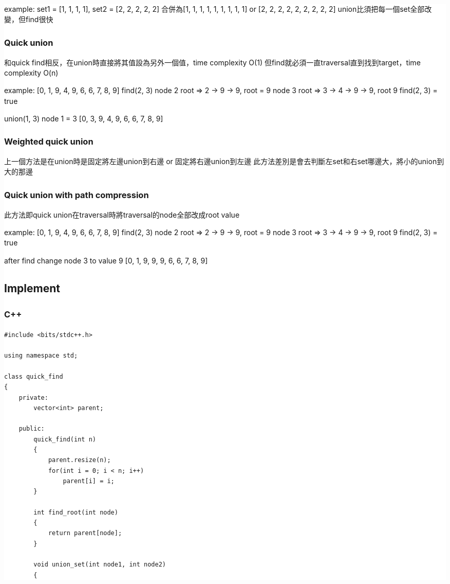 example:
set1 = [1, 1, 1, 1], set2 = [2, 2, 2, 2, 2]
合併為[1, 1, 1, 1, 1, 1, 1, 1, 1] or [2, 2, 2, 2, 2, 2, 2, 2, 2]
union比須把每一個set全部改變，但find很快

### Quick union
和quick find相反，在union時直接將其值設為另外一個值，time complexity O(1)
但find就必須一直traversal直到找到target，time complexity O(n)

example:
[0, 1, 9, 4, 9, 6, 6, 7, 8, 9]
find(2, 3)
node 2 root => 2 -> 9 -> 9, root = 9
node 3 root => 3 -> 4 -> 9 -> 9, root 9
find(2, 3) = true

union(1, 3) node 1 = 3
[0, 3, 9, 4, 9, 6, 6, 7, 8, 9]

### Weighted quick union
上一個方法是在union時是固定將左邊union到右邊 or 固定將右邊union到左邊
此方法差別是會去判斷左set和右set哪邊大，將小的union到大的那邊

### Quick union with path compression
此方法即quick union在traversal時將traversal的node全部改成root value

example:
[0, 1, 9, 4, 9, 6, 6, 7, 8, 9]
find(2, 3)
node 2 root => 2 -> 9 -> 9, root = 9
node 3 root => 3 -> 4 -> 9 -> 9, root 9
find(2, 3) = true

after find change node 3 to value 9
[0, 1, 9, 9, 9, 6, 6, 7, 8, 9]

## Implement
### C++

```cpp=
#include <bits/stdc++.h>

using namespace std;

class quick_find
{
	private:
		vector<int> parent;

	public:
		quick_find(int n)
		{
			parent.resize(n);
			for(int i = 0; i < n; i++)
				parent[i] = i;
		}

		int find_root(int node)
		{
			return parent[node];
		}

		void union_set(int node1, int node2)
		{
```